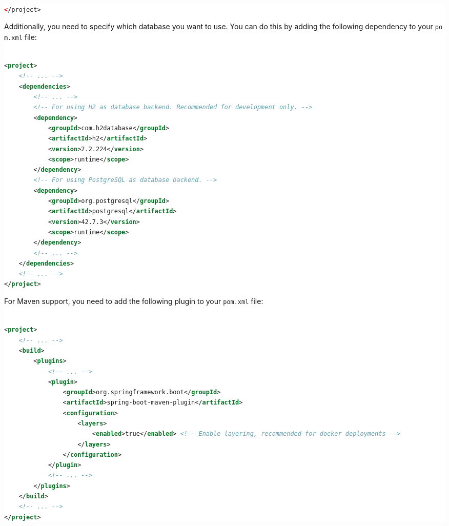 ```xml
</project>
```

Additionally, you need to specify which database you want to use. You can do this by adding the following dependency to
your `pom.xml` file:

```xml

<project>
    <!-- ... -->
    <dependencies>
        <!-- ... -->
        <!-- For using H2 as database backend. Recommended for development only. -->
        <dependency>
            <groupId>com.h2database</groupId>
            <artifactId>h2</artifactId>
            <version>2.2.224</version>
            <scope>runtime</scope>
        </dependency>
        <!-- For using PostgreSQL as database backend. -->
        <dependency>
            <groupId>org.postgresql</groupId>
            <artifactId>postgresql</artifactId>
            <version>42.7.3</version>
            <scope>runtime</scope>
        </dependency>
        <!-- ... -->
    </dependencies>
    <!-- ... -->
</project>
```

For Maven support, you need to add the following plugin to your `pom.xml` file:

```xml

<project>
    <!-- ... -->
    <build>
        <plugins>
            <!-- ... -->
            <plugin>
                <groupId>org.springframework.boot</groupId>
                <artifactId>spring-boot-maven-plugin</artifactId>
                <configuration>
                    <layers>
                        <enabled>true</enabled> <!-- Enable layering, recommended for docker deployments -->
                    </layers>
                </configuration>
            </plugin>
            <!-- ... -->
        </plugins>
    </build>
    <!-- ... -->
</project>
```
